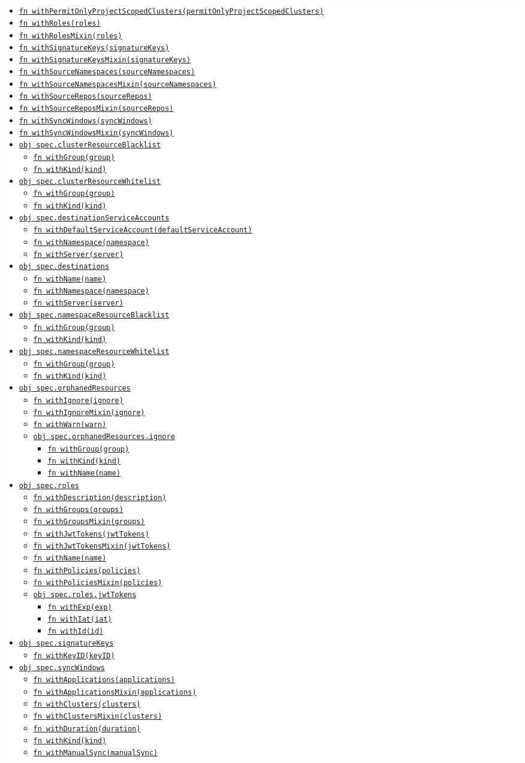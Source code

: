   * [`fn withPermitOnlyProjectScopedClusters(permitOnlyProjectScopedClusters)`](#fn-specwithpermitonlyprojectscopedclusters)
  * [`fn withRoles(roles)`](#fn-specwithroles)
  * [`fn withRolesMixin(roles)`](#fn-specwithrolesmixin)
  * [`fn withSignatureKeys(signatureKeys)`](#fn-specwithsignaturekeys)
  * [`fn withSignatureKeysMixin(signatureKeys)`](#fn-specwithsignaturekeysmixin)
  * [`fn withSourceNamespaces(sourceNamespaces)`](#fn-specwithsourcenamespaces)
  * [`fn withSourceNamespacesMixin(sourceNamespaces)`](#fn-specwithsourcenamespacesmixin)
  * [`fn withSourceRepos(sourceRepos)`](#fn-specwithsourcerepos)
  * [`fn withSourceReposMixin(sourceRepos)`](#fn-specwithsourcereposmixin)
  * [`fn withSyncWindows(syncWindows)`](#fn-specwithsyncwindows)
  * [`fn withSyncWindowsMixin(syncWindows)`](#fn-specwithsyncwindowsmixin)
  * [`obj spec.clusterResourceBlacklist`](#obj-specclusterresourceblacklist)
    * [`fn withGroup(group)`](#fn-specclusterresourceblacklistwithgroup)
    * [`fn withKind(kind)`](#fn-specclusterresourceblacklistwithkind)
  * [`obj spec.clusterResourceWhitelist`](#obj-specclusterresourcewhitelist)
    * [`fn withGroup(group)`](#fn-specclusterresourcewhitelistwithgroup)
    * [`fn withKind(kind)`](#fn-specclusterresourcewhitelistwithkind)
  * [`obj spec.destinationServiceAccounts`](#obj-specdestinationserviceaccounts)
    * [`fn withDefaultServiceAccount(defaultServiceAccount)`](#fn-specdestinationserviceaccountswithdefaultserviceaccount)
    * [`fn withNamespace(namespace)`](#fn-specdestinationserviceaccountswithnamespace)
    * [`fn withServer(server)`](#fn-specdestinationserviceaccountswithserver)
  * [`obj spec.destinations`](#obj-specdestinations)
    * [`fn withName(name)`](#fn-specdestinationswithname)
    * [`fn withNamespace(namespace)`](#fn-specdestinationswithnamespace)
    * [`fn withServer(server)`](#fn-specdestinationswithserver)
  * [`obj spec.namespaceResourceBlacklist`](#obj-specnamespaceresourceblacklist)
    * [`fn withGroup(group)`](#fn-specnamespaceresourceblacklistwithgroup)
    * [`fn withKind(kind)`](#fn-specnamespaceresourceblacklistwithkind)
  * [`obj spec.namespaceResourceWhitelist`](#obj-specnamespaceresourcewhitelist)
    * [`fn withGroup(group)`](#fn-specnamespaceresourcewhitelistwithgroup)
    * [`fn withKind(kind)`](#fn-specnamespaceresourcewhitelistwithkind)
  * [`obj spec.orphanedResources`](#obj-specorphanedresources)
    * [`fn withIgnore(ignore)`](#fn-specorphanedresourceswithignore)
    * [`fn withIgnoreMixin(ignore)`](#fn-specorphanedresourceswithignoremixin)
    * [`fn withWarn(warn)`](#fn-specorphanedresourceswithwarn)
    * [`obj spec.orphanedResources.ignore`](#obj-specorphanedresourcesignore)
      * [`fn withGroup(group)`](#fn-specorphanedresourcesignorewithgroup)
      * [`fn withKind(kind)`](#fn-specorphanedresourcesignorewithkind)
      * [`fn withName(name)`](#fn-specorphanedresourcesignorewithname)
  * [`obj spec.roles`](#obj-specroles)
    * [`fn withDescription(description)`](#fn-specroleswithdescription)
    * [`fn withGroups(groups)`](#fn-specroleswithgroups)
    * [`fn withGroupsMixin(groups)`](#fn-specroleswithgroupsmixin)
    * [`fn withJwtTokens(jwtTokens)`](#fn-specroleswithjwttokens)
    * [`fn withJwtTokensMixin(jwtTokens)`](#fn-specroleswithjwttokensmixin)
    * [`fn withName(name)`](#fn-specroleswithname)
    * [`fn withPolicies(policies)`](#fn-specroleswithpolicies)
    * [`fn withPoliciesMixin(policies)`](#fn-specroleswithpoliciesmixin)
    * [`obj spec.roles.jwtTokens`](#obj-specrolesjwttokens)
      * [`fn withExp(exp)`](#fn-specrolesjwttokenswithexp)
      * [`fn withIat(iat)`](#fn-specrolesjwttokenswithiat)
      * [`fn withId(id)`](#fn-specrolesjwttokenswithid)
  * [`obj spec.signatureKeys`](#obj-specsignaturekeys)
    * [`fn withKeyID(keyID)`](#fn-specsignaturekeyswithkeyid)
  * [`obj spec.syncWindows`](#obj-specsyncwindows)
    * [`fn withApplications(applications)`](#fn-specsyncwindowswithapplications)
    * [`fn withApplicationsMixin(applications)`](#fn-specsyncwindowswithapplicationsmixin)
    * [`fn withClusters(clusters)`](#fn-specsyncwindowswithclusters)
    * [`fn withClustersMixin(clusters)`](#fn-specsyncwindowswithclustersmixin)
    * [`fn withDuration(duration)`](#fn-specsyncwindowswithduration)
    * [`fn withKind(kind)`](#fn-specsyncwindowswithkind)
    * [`fn withManualSync(manualSync)`](#fn-specsyncwindowswithmanualsync)